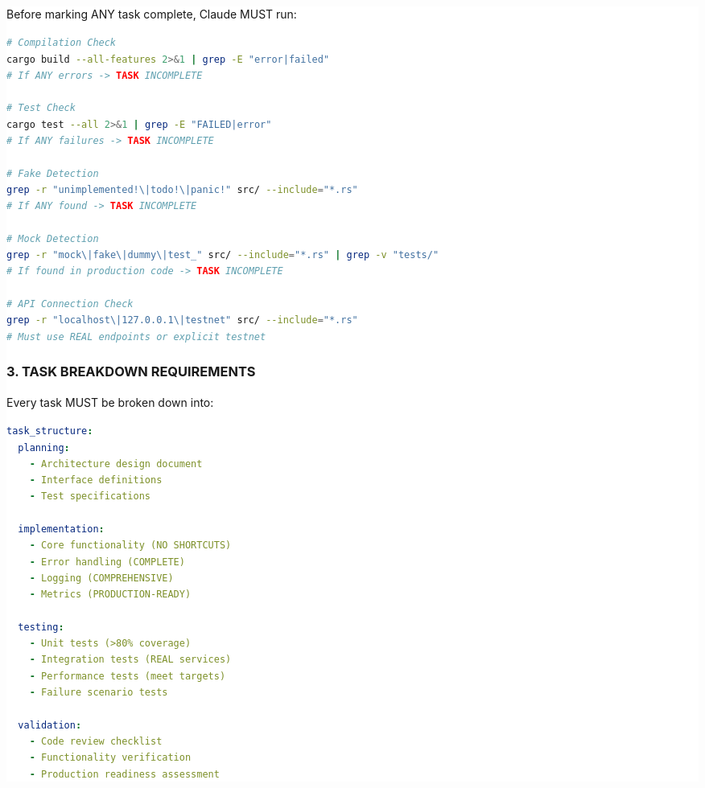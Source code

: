 Before marking ANY task complete, Claude MUST run:

```bash
# Compilation Check
cargo build --all-features 2>&1 | grep -E "error|failed"
# If ANY errors -> TASK INCOMPLETE

# Test Check  
cargo test --all 2>&1 | grep -E "FAILED|error"
# If ANY failures -> TASK INCOMPLETE

# Fake Detection
grep -r "unimplemented!\|todo!\|panic!" src/ --include="*.rs"
# If ANY found -> TASK INCOMPLETE

# Mock Detection
grep -r "mock\|fake\|dummy\|test_" src/ --include="*.rs" | grep -v "tests/"
# If found in production code -> TASK INCOMPLETE

# API Connection Check
grep -r "localhost\|127.0.0.1\|testnet" src/ --include="*.rs"
# Must use REAL endpoints or explicit testnet
```

### 3. TASK BREAKDOWN REQUIREMENTS

Every task MUST be broken down into:

```yaml
task_structure:
  planning:
    - Architecture design document
    - Interface definitions
    - Test specifications
    
  implementation:
    - Core functionality (NO SHORTCUTS)
    - Error handling (COMPLETE)
    - Logging (COMPREHENSIVE)
    - Metrics (PRODUCTION-READY)
    
  testing:
    - Unit tests (>80% coverage)
    - Integration tests (REAL services)
    - Performance tests (meet targets)
    - Failure scenario tests
    
  validation:
    - Code review checklist
    - Functionality verification
    - Production readiness assessment
```
